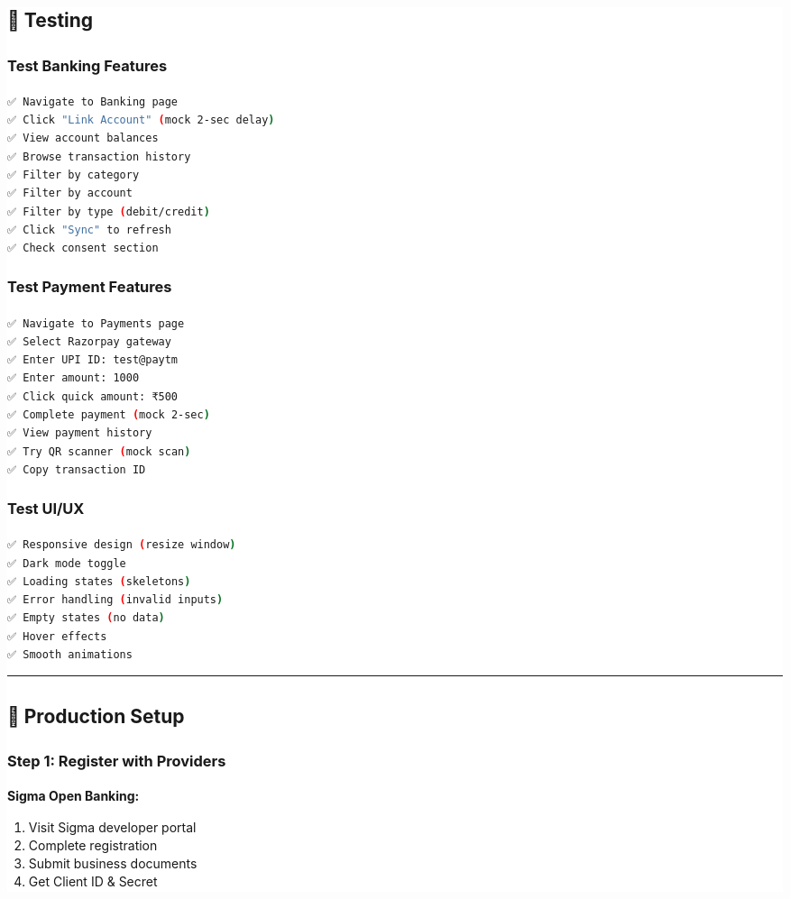 
## 🧪 Testing

### Test Banking Features

```bash
✅ Navigate to Banking page
✅ Click "Link Account" (mock 2-sec delay)
✅ View account balances
✅ Browse transaction history
✅ Filter by category
✅ Filter by account
✅ Filter by type (debit/credit)
✅ Click "Sync" to refresh
✅ Check consent section
```

### Test Payment Features

```bash
✅ Navigate to Payments page
✅ Select Razorpay gateway
✅ Enter UPI ID: test@paytm
✅ Enter amount: 1000
✅ Click quick amount: ₹500
✅ Complete payment (mock 2-sec)
✅ View payment history
✅ Try QR scanner (mock scan)
✅ Copy transaction ID
```

### Test UI/UX

```bash
✅ Responsive design (resize window)
✅ Dark mode toggle
✅ Loading states (skeletons)
✅ Error handling (invalid inputs)
✅ Empty states (no data)
✅ Hover effects
✅ Smooth animations
```

---

## 🚀 Production Setup

### Step 1: Register with Providers

**Sigma Open Banking:**
1. Visit Sigma developer portal
2. Complete registration
3. Submit business documents
4. Get Client ID & Secret

